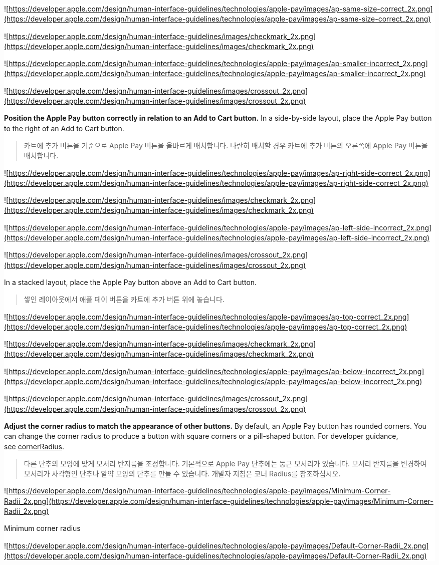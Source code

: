 ![https://developer.apple.com/design/human-interface-guidelines/technologies/apple-pay/images/ap-same-size-correct_2x.png](https://developer.apple.com/design/human-interface-guidelines/technologies/apple-pay/images/ap-same-size-correct_2x.png)

![https://developer.apple.com/design/human-interface-guidelines/images/checkmark_2x.png](https://developer.apple.com/design/human-interface-guidelines/images/checkmark_2x.png)

![https://developer.apple.com/design/human-interface-guidelines/technologies/apple-pay/images/ap-smaller-incorrect_2x.png](https://developer.apple.com/design/human-interface-guidelines/technologies/apple-pay/images/ap-smaller-incorrect_2x.png)

![https://developer.apple.com/design/human-interface-guidelines/images/crossout_2x.png](https://developer.apple.com/design/human-interface-guidelines/images/crossout_2x.png)

**Position the Apple Pay button correctly in relation to an Add to Cart button.** In a side-by-side layout, place the Apple Pay button to the right of an Add to Cart button.
> 카트에 추가 버튼을 기준으로 Apple Pay 버튼을 올바르게 배치합니다. 나란히 배치할 경우 카트에 추가 버튼의 오른쪽에 Apple Pay 버튼을 배치합니다.
>




![https://developer.apple.com/design/human-interface-guidelines/technologies/apple-pay/images/ap-right-side-correct_2x.png](https://developer.apple.com/design/human-interface-guidelines/technologies/apple-pay/images/ap-right-side-correct_2x.png)

![https://developer.apple.com/design/human-interface-guidelines/images/checkmark_2x.png](https://developer.apple.com/design/human-interface-guidelines/images/checkmark_2x.png)

![https://developer.apple.com/design/human-interface-guidelines/technologies/apple-pay/images/ap-left-side-incorrect_2x.png](https://developer.apple.com/design/human-interface-guidelines/technologies/apple-pay/images/ap-left-side-incorrect_2x.png)

![https://developer.apple.com/design/human-interface-guidelines/images/crossout_2x.png](https://developer.apple.com/design/human-interface-guidelines/images/crossout_2x.png)

In a stacked layout, place the Apple Pay button above an Add to Cart button.
> 쌓인 레이아웃에서 애플 페이 버튼을 카트에 추가 버튼 위에 놓습니다.
>




![https://developer.apple.com/design/human-interface-guidelines/technologies/apple-pay/images/ap-top-correct_2x.png](https://developer.apple.com/design/human-interface-guidelines/technologies/apple-pay/images/ap-top-correct_2x.png)

![https://developer.apple.com/design/human-interface-guidelines/images/checkmark_2x.png](https://developer.apple.com/design/human-interface-guidelines/images/checkmark_2x.png)

![https://developer.apple.com/design/human-interface-guidelines/technologies/apple-pay/images/ap-below-incorrect_2x.png](https://developer.apple.com/design/human-interface-guidelines/technologies/apple-pay/images/ap-below-incorrect_2x.png)

![https://developer.apple.com/design/human-interface-guidelines/images/crossout_2x.png](https://developer.apple.com/design/human-interface-guidelines/images/crossout_2x.png)

**Adjust the corner radius to match the appearance of other buttons.** By default, an Apple Pay button has rounded corners. You can change the corner radius to produce a button with square corners or a pill-shaped button. For developer guidance, see [cornerRadius](https://developer.apple.com/documentation/passkit/pkpaymentbutton/2999416-cornerradius).
> 다른 단추의 모양에 맞게 모서리 반지름을 조정합니다. 기본적으로 Apple Pay 단추에는 둥근 모서리가 있습니다. 모서리 반지름을 변경하여 모서리가 사각형인 단추나 알약 모양의 단추를 만들 수 있습니다. 개발자 지침은 코너 Radius를 참조하십시오.
>




![https://developer.apple.com/design/human-interface-guidelines/technologies/apple-pay/images/Minimum-Corner-Radii_2x.png](https://developer.apple.com/design/human-interface-guidelines/technologies/apple-pay/images/Minimum-Corner-Radii_2x.png)

Minimum corner radius

![https://developer.apple.com/design/human-interface-guidelines/technologies/apple-pay/images/Default-Corner-Radii_2x.png](https://developer.apple.com/design/human-interface-guidelines/technologies/apple-pay/images/Default-Corner-Radii_2x.png)
